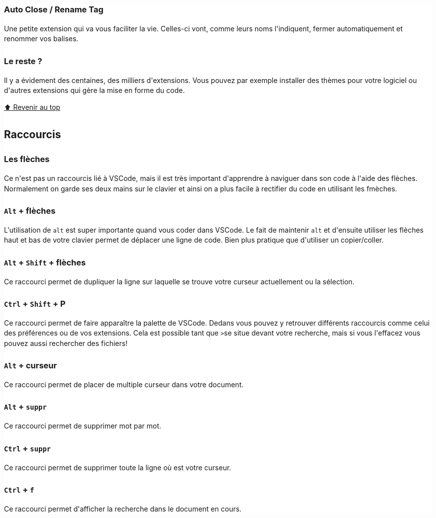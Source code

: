 ### Auto Close / Rename Tag

Une petite extension qui va vous faciliter la vie. Celles-ci vont, comme leurs noms l'indiquent, fermer automatiquement et renommer vos balises.

### Le reste ?  

Il y a évidement des centaines, des milliers d'extensions. Vous pouvez par exemple installer des thèmes pour votre logiciel ou d'autres extensions qui gère la mise en forme du code.

[:arrow_up: Revenir au top](#table-des-matières)

## Raccourcis

### Les flèches

Ce n'est pas un raccourcis lié à VSCode, mais il est très important d'apprendre à naviguer dans son code à l'aide des flèches. Normalement on garde ses deux mains sur le clavier et ainsi on a plus facile à rectifier du code en utilisant les fmèches.

### `Alt` + flèches

L'utilisation de `alt` est super importante quand vous coder dans VSCode. Le fait de maintenir `alt` et d'ensuite utiliser les flèches haut et bas de votre clavier permet de déplacer une ligne de code. Bien plus pratique que d'utiliser un copier/coller.

### `Alt` + `Shift` + flèches

Ce raccourci permet de dupliquer la ligne sur laquelle se trouve votre curseur actuellement ou la sélection.

### `Ctrl` + `Shift` + P

Ce raccourci permet de faire apparaître la palette de VSCode. Dedans vous pouvez y retrouver différents raccourcis comme celui des préférences ou de vos extensions. Cela est possible tant que `>`se situe devant votre recherche, mais si vous l'effacez vous pouvez aussi rechercher des fichiers!

### `Alt` + curseur

Ce raccourci permet de placer de multiple curseur dans votre document.

### `Alt` + `suppr`

Ce raccourci permet de supprimer mot par mot.

### `Ctrl` + `suppr`

Ce raccourci permet de supprimer toute la ligne où est votre curseur.

### `Ctrl` + `f`

Ce raccourci permet d'afficher la recherche dans le document en cours.
